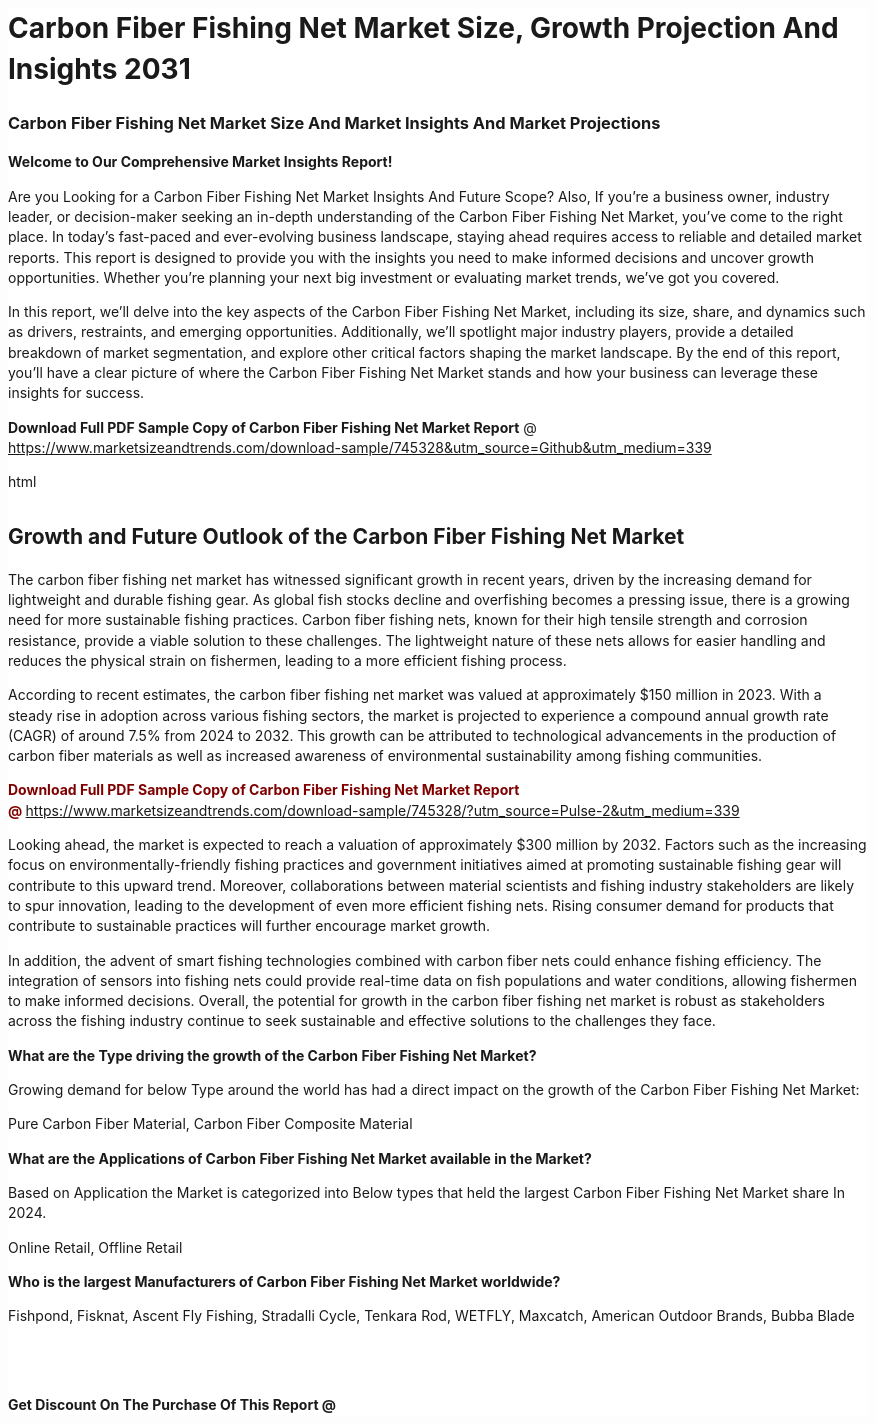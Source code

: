 <h1>Carbon Fiber Fishing Net Market Size, Growth Projection And Insights 2031</h1><div class="" data-test-id=""><h3><span class="">Carbon Fiber Fishing Net Market Size And Market Insights And Market Projections</span></h3></div><div class="" data-test-id=""><p><strong>Welcome to Our Comprehensive Market Insights Report!</strong></p><p>Are you Looking for a Carbon Fiber Fishing Net Market Insights And Future Scope? Also, If you&rsquo;re a business owner, industry leader, or decision-maker seeking an in-depth understanding of the Carbon Fiber Fishing Net Market, you&rsquo;ve come to the right place. In today&rsquo;s fast-paced and ever-evolving business landscape, staying ahead requires access to reliable and detailed market reports. This report is designed to provide you with the insights you need to make informed decisions and uncover growth opportunities. Whether you&rsquo;re planning your next big investment or evaluating market trends, we&rsquo;ve got you covered.</p><p>In this report, we&rsquo;ll delve into the key aspects of the Carbon Fiber Fishing Net Market, including its size, share, and dynamics such as drivers, restraints, and emerging opportunities. Additionally, we&rsquo;ll spotlight major industry players, provide a detailed breakdown of market segmentation, and explore other critical factors shaping the market landscape. By the end of this report, you&rsquo;ll have a clear picture of where the Carbon Fiber Fishing Net Market stands and how your business can leverage these insights for success.</p><p><strong>Download Full PDF Sample Copy of Carbon Fiber Fishing Net Market Report</strong> @ <a href="https://www.marketsizeandtrends.com/download-sample/745328&utm_source=Github&utm_medium=339" target="_blank">https://www.marketsizeandtrends.com/download-sample/745328&utm_source=Github&utm_medium=339</a></p></div><div class="" data-test-id=""><p><span class="">html<div> <h2>Growth and Future Outlook of the Carbon Fiber Fishing Net Market</h2> <p>The carbon fiber fishing net market has witnessed significant growth in recent years, driven by the increasing demand for lightweight and durable fishing gear. As global fish stocks decline and overfishing becomes a pressing issue, there is a growing need for more sustainable fishing practices. Carbon fiber fishing nets, known for their high tensile strength and corrosion resistance, provide a viable solution to these challenges. The lightweight nature of these nets allows for easier handling and reduces the physical strain on fishermen, leading to a more efficient fishing process.</p> <p>According to recent estimates, the carbon fiber fishing net market was valued at approximately $150 million in 2023. With a steady rise in adoption across various fishing sectors, the market is projected to experience a compound annual growth rate (CAGR) of around 7.5% from 2024 to 2032. This growth can be attributed to technological advancements in the production of carbon fiber materials as well as increased awareness of environmental sustainability among fishing communities.</p> <p><strong><span style="color: #800000;">Download Full PDF Sample Copy of Carbon Fiber Fishing Net Market Report @</span>&nbsp;</strong><a href="https://www.marketsizeandtrends.com/download-sample/745328/?utm_source=Pulse-2&amp;utm_medium=339">https://www.marketsizeandtrends.com/download-sample/745328/?utm_source=Pulse-2&amp;utm_medium=339</a></p> <p>Looking ahead, the market is expected to reach a valuation of approximately $300 million by 2032. Factors such as the increasing focus on environmentally-friendly fishing practices and government initiatives aimed at promoting sustainable fishing gear will contribute to this upward trend. Moreover, collaborations between material scientists and fishing industry stakeholders are likely to spur innovation, leading to the development of even more efficient fishing nets. Rising consumer demand for products that contribute to sustainable practices will further encourage market growth.</p> <p>In addition, the advent of smart fishing technologies combined with carbon fiber nets could enhance fishing efficiency. The integration of sensors into fishing nets could provide real-time data on fish populations and water conditions, allowing fishermen to make informed decisions. Overall, the potential for growth in the carbon fiber fishing net market is robust as stakeholders across the fishing industry continue to seek sustainable and effective solutions to the challenges they face.</p></div></span></p><p><strong><span class="">What are the&nbsp;Type driving the growth of the Carbon Fiber Fishing Net Market?</span></strong></p></div><div class="" data-test-id=""><p><span class="">Growing demand for below Type around the world has had a direct impact on the growth of the Carbon Fiber Fishing Net Market:</span></p></div><div class="" data-test-id=""><p>Pure Carbon Fiber Material, Carbon Fiber Composite Material</p><p><span class=""><strong>What are the&nbsp;Applications&nbsp;of Carbon Fiber Fishing Net Market available in the Market?</strong></span></p></div><div class="" data-test-id=""><p><span class="">Based on Application the Market is categorized into Below types that held the largest Carbon Fiber Fishing Net Market share In 2024.</span></p></div><div class="" data-test-id=""><p><span class="">Online Retail, Offline Retail</span></p><p><span class=""><strong>Who is the largest Manufacturers of Carbon Fiber Fishing Net Market worldwide?</strong></span></p></div><div class="" data-test-id=""><p><span class="">Fishpond, Fisknat, Ascent Fly Fishing, Stradalli Cycle, Tenkara Rod, WETFLY, Maxcatch, American Outdoor Brands, Bubba Blade</span></p></div><div class="" data-test-id="">&nbsp;</div><div class="" data-test-id="">&nbsp;</div><div class="" data-test-id=""><p><span class=""><strong>Get Discount On The Purchase Of This Report @</strong>